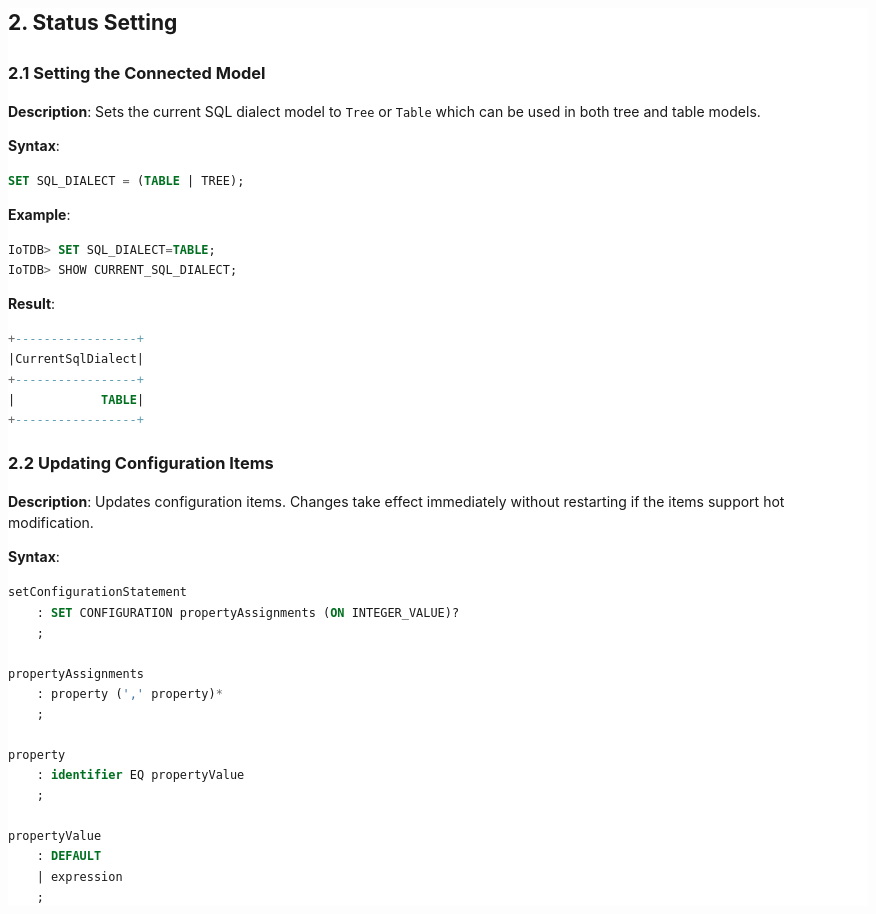 
## 2. Status Setting

### 2.1 Setting the Connected Model

**Description**: Sets the current SQL dialect model to `Tree` or `Table` which can be used in both tree and table models.

**Syntax**:

```SQL
SET SQL_DIALECT = (TABLE | TREE);
```

**Example**:

```SQL
IoTDB> SET SQL_DIALECT=TABLE;
IoTDB> SHOW CURRENT_SQL_DIALECT;
```

**Result**:

```SQL
+-----------------+
|CurrentSqlDialect|
+-----------------+
|            TABLE|
+-----------------+
```

### 2.2 Updating Configuration Items

**Description**: Updates configuration items. Changes take effect immediately without restarting if the items support hot modification.

**Syntax**:

```SQL
setConfigurationStatement
    : SET CONFIGURATION propertyAssignments (ON INTEGER_VALUE)?
    ;

propertyAssignments
    : property (',' property)*
    ;
    
property
    : identifier EQ propertyValue
    ;

propertyValue
    : DEFAULT
    | expression
    ;
```
